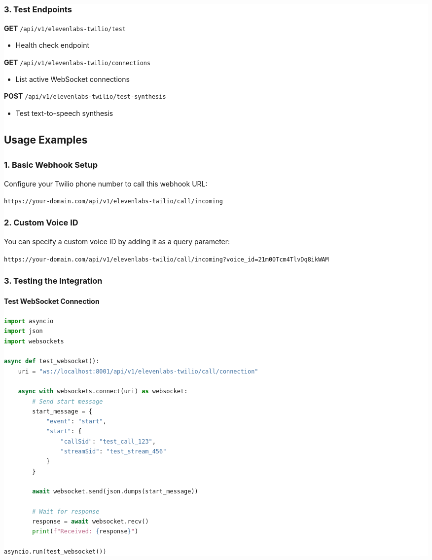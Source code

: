 ### 3. Test Endpoints

**GET** `/api/v1/elevenlabs-twilio/test`
- Health check endpoint

**GET** `/api/v1/elevenlabs-twilio/connections`
- List active WebSocket connections

**POST** `/api/v1/elevenlabs-twilio/test-synthesis`
- Test text-to-speech synthesis

## Usage Examples

### 1. Basic Webhook Setup

Configure your Twilio phone number to call this webhook URL:
```
https://your-domain.com/api/v1/elevenlabs-twilio/call/incoming
```

### 2. Custom Voice ID

You can specify a custom voice ID by adding it as a query parameter:
```
https://your-domain.com/api/v1/elevenlabs-twilio/call/incoming?voice_id=21m00Tcm4TlvDq8ikWAM
```

### 3. Testing the Integration

#### Test WebSocket Connection

```python
import asyncio
import json
import websockets

async def test_websocket():
    uri = "ws://localhost:8001/api/v1/elevenlabs-twilio/call/connection"
    
    async with websockets.connect(uri) as websocket:
        # Send start message
        start_message = {
            "event": "start",
            "start": {
                "callSid": "test_call_123",
                "streamSid": "test_stream_456"
            }
        }
        
        await websocket.send(json.dumps(start_message))
        
        # Wait for response
        response = await websocket.recv()
        print(f"Received: {response}")

asyncio.run(test_websocket())
```
